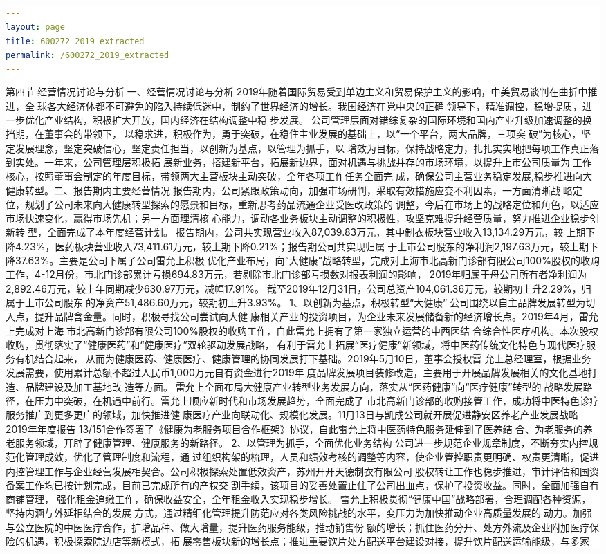 ```yaml
---
layout: page
title: 600272_2019_extracted
permalink: /600272_2019_extracted
---
```


第四节
经营情况讨论与分析
一、经营情况讨论与分析
2019年随着国际贸易受到单边主义和贸易保护主义的影响，中美贸易谈判在曲折中推进，全
球各大经济体都不可避免的陷入持续低迷中，制约了世界经济的增长。我国经济在党中央的正确
领导下，精准调控，稳增提质，进一步优化产业结构，积极扩大开放，国内经济在结构调整中稳
步发展。
公司管理层面对错综复杂的国际环境和国内产业升级加速调整的换挡期，在董事会的带领下，
以稳求进，积极作为，勇于突破，在稳住主业发展的基础上，以“一个平台，两大品牌，三项突
破”为核心，坚定发展理念，坚定突破信心，坚定责任担当，以创新为基点，以管理为抓手，以
增效为目标，保持战略定力，扎扎实实地把每项工作真正落到实处。一年来，公司管理层积极拓
展新业务，搭建新平台，拓展新边界，面对机遇与挑战并存的市场环境，以提升上市公司质量为
工作核心，按照董事会制定的年度目标，带领两大主营板块主动突破，全年各项工作任务全面完
成，确保公司主营业务稳定发展,稳步推进向大健康转型。二、报告期内主要经营情况
报告期内，公司紧跟政策动向，加强市场研判，采取有效措施应变不利因素，一方面清晰战
略定位，规划了公司未来向大健康转型探索的愿景和目标，重新思考药品流通企业受医改政策的
调整，今后在市场上的战略定位和角色，以适应市场快速变化，赢得市场先机；另一方面理清核
心能力，调动各业务板块主动调整的积极性，攻坚克难提升经营质量，努力推进企业稳步创新转
型，全面完成了本年度经营计划。
报告期内，公司共实现营业收入87,039.83万元，其中制衣板块营业收入13,134.29万元，较
上期下降4.23%，医药板块营业收入73,411.61万元，较上期下降0.21%；报告期公司共实现归属
于上市公司股东的净利润2,197.63万元，较上期下降37.63%。主要是公司下属子公司雷允上积极
优化产业布局，向“大健康”战略转型，完成对上海市北高新门诊部有限公司100%股权的收购
工作，4-12月份，市北门诊部累计亏损694.83万元，若剔除市北门诊部亏损数对报表利润的影响，
2019年归属于母公司所有者净利润为2,892.46万元，较上年同期减少630.97万元，减幅17.91%。
截至2019年12月31日，公司总资产104,061.36万元，较期初上升2.29%，归属于上市公司股东
的净资产51,486.60万元，较期初上升3.93%。
1、以创新为基点，积极转型“大健康”
公司围绕以自主品牌发展转型为切入点，提升品牌含金量。同时，积极寻找公司尝试向大健
康相关产业的投资项目，为企业未来发展储备新的经济增长点。2019年4月，雷允上完成对上海
市北高新门诊部有限公司100%股权的收购工作，自此雷允上拥有了第一家独立运营的中西医结
合综合性医疗机构。本次股权收购，贯彻落实了“健康医药”和“健康医疗”双轮驱动发展战略，
有利于雷允上拓展“医疗健康”新领域，将中医药传统文化特色与现代医疗服务有机结合起来，
从而为健康医药、健康医疗、健康管理的协同发展打下基础。2019年5月10日，董事会授权雷
允上总经理室，根据业务发展需要，使用累计总额不超过人民币1,000万元自有资金进行2019年
度品牌发展项目装修改造，主要用于开展品牌发展相关的文化基地打造、品牌建设及加工基地改
造等方面。
雷允上全面布局大健康产业转型业务发展方向，落实从“医药健康”向“医疗健康”转型的
战略发展路径，在压力中突破，在机遇中前行。雷允上顺应新时代和市场发展趋势，全面完成了
市北高新门诊部的收购接管工作，成功将中医特色诊疗服务推广到更多更广的领域，加快推进健
康医疗产业向联动化、规模化发展。11月13日与凯成公司就开展促进静安区养老产业发展战略
2019年年度报告
13/151合作签署了《健康为老服务项目合作框架》协议，自此雷允上将中医药特色服务延伸到了医养结
合、为老服务的养老服务领域，开辟了健康管理、健康服务的新路径。
2、以管理为抓手，全面优化业务结构
公司进一步规范企业规章制度，不断夯实内控规范化管理成效，优化了管理制度和流程，通
过组织构架的梳理，人员和绩效考核的调整等内容，使企业管控职责更明确、权责更清晰，促进
内控管理工作与企业经营发展相契合。公司积极探索处置低效资产，苏州开开天德制衣有限公司
股权转让工作也稳步推进，审计评估和国资备案工作均已按计划完成，目前已完成所有的产权交
割手续，该项目的妥善处置止住了公司出血点，保护了投资收益。同时，全面加强自有商铺管理，
强化租金追缴工作，确保收益安全，全年租金收入实现稳步增长。
雷允上积极贯彻“健康中国”战略部署，合理调配各种资源，坚持内涵与外延相结合的发展
方式，通过精细化管理提升防范应对各类风险挑战的水平，变压力为加快推动企业高质量发展的
动力。加强与公立医院的中医医疗合作，扩增品种、做大增量，提升医药服务能级，推动销售份
额的增长；抓住医药分开、处方外流及企业附加医疗保险的机遇，积极探索院边店等新模式，拓
展零售板块新的增长点；推进重要饮片处方配送平台建设对接，提升饮片配送运输能级，与多家